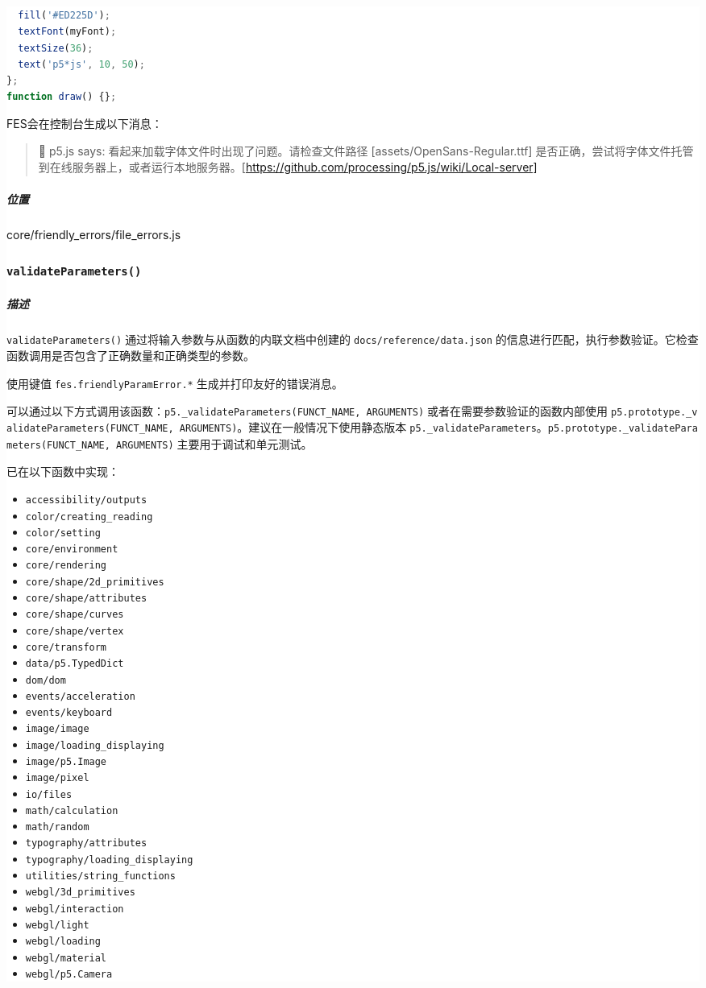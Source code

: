 ````JavaScript
  fill('#ED225D');
  textFont(myFont);
  textSize(36);
  text('p5*js', 10, 50);
};
function draw() {};
````
FES会在控制台生成以下消息：
> 🌸 p5.js says: 看起来加载字体文件时出现了问题。请检查文件路径 [assets/OpenSans-Regular.ttf] 是否正确，尝试将字体文件托管到在线服务器上，或者运行本地服务器。[https://github.com/processing/p5.js/wiki/Local-server]


##### 位置
core/friendly_errors/file_errors.js

### `validateParameters()`
##### 描述
`validateParameters()` 通过将输入参数与从函数的内联文档中创建的 `docs/reference/data.json` 的信息进行匹配，执行参数验证。它检查函数调用是否包含了正确数量和正确类型的参数。

使用键值 `fes.friendlyParamError.*` 生成并打印友好的错误消息。

可以通过以下方式调用该函数：`p5._validateParameters(FUNCT_NAME, ARGUMENTS)` 或者在需要参数验证的函数内部使用 `p5.prototype._validateParameters(FUNCT_NAME, ARGUMENTS)`。建议在一般情况下使用静态版本 `p5._validateParameters`。`p5.prototype._validateParameters(FUNCT_NAME, ARGUMENTS)` 主要用于调试和单元测试。

已在以下函数中实现：
* `accessibility/outputs`
* `color/creating_reading`
* `color/setting`
* `core/environment`
* `core/rendering`
* `core/shape/2d_primitives`
* `core/shape/attributes`
* `core/shape/curves`
* `core/shape/vertex`
* `core/transform`
* `data/p5.TypedDict`
* `dom/dom`
* `events/acceleration`
* `events/keyboard`
* `image/image`
* `image/loading_displaying`
* `image/p5.Image`
* `image/pixel`
* `io/files`
* `math/calculation`
* `math/random`
* `typography/attributes`
* `typography/loading_displaying`
* `utilities/string_functions`
* `webgl/3d_primitives`
* `webgl/interaction`
* `webgl/light`
* `webgl/loading`
* `webgl/material`
* `webgl/p5.Camera`


[p5.js参考文档]: https://p5js.org/reference/